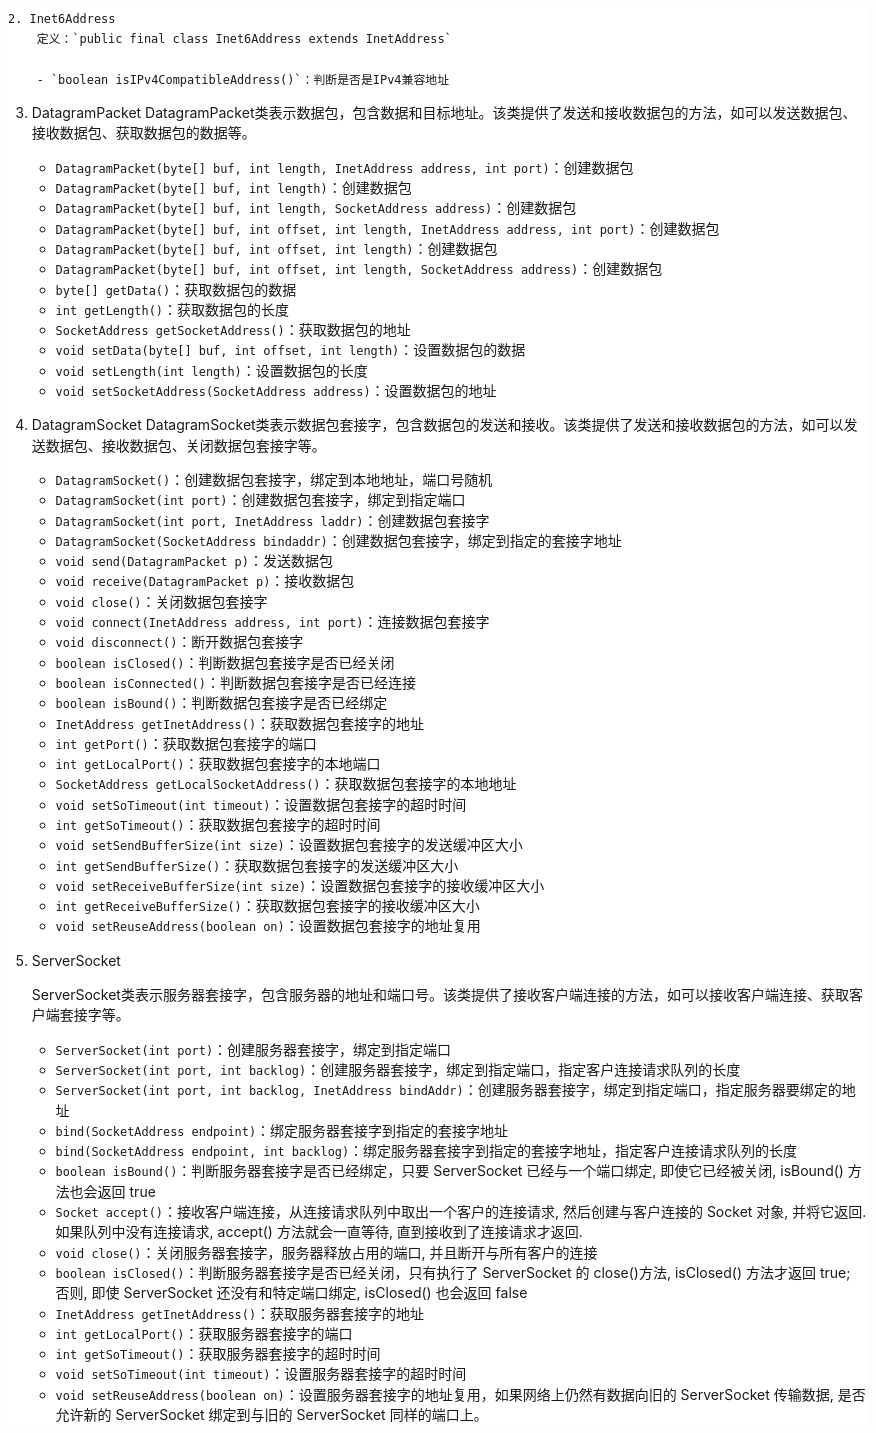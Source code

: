     2. Inet6Address
        定义：`public final class Inet6Address extends InetAddress`

        - `boolean isIPv4CompatibleAddress()`：判断是否是IPv4兼容地址

3. DatagramPacket
    DatagramPacket类表示数据包，包含数据和目标地址。该类提供了发送和接收数据包的方法，如可以发送数据包、接收数据包、获取数据包的数据等。
    - `DatagramPacket(byte[] buf, int length, InetAddress address, int port)`：创建数据包
    - `DatagramPacket(byte[] buf, int length)`：创建数据包
    - `DatagramPacket(byte[] buf, int length, SocketAddress address)`：创建数据包
    - `DatagramPacket(byte[] buf, int offset, int length, InetAddress address, int port)`：创建数据包
    - `DatagramPacket(byte[] buf, int offset, int length)`：创建数据包
    - `DatagramPacket(byte[] buf, int offset, int length, SocketAddress address)`：创建数据包
    - `byte[] getData()`：获取数据包的数据
    - `int getLength()`：获取数据包的长度
    - `SocketAddress getSocketAddress()`：获取数据包的地址
    - `void setData(byte[] buf, int offset, int length)`：设置数据包的数据
    - `void setLength(int length)`：设置数据包的长度
    - `void setSocketAddress(SocketAddress address)`：设置数据包的地址

4. DatagramSocket
    DatagramSocket类表示数据包套接字，包含数据包的发送和接收。该类提供了发送和接收数据包的方法，如可以发送数据包、接收数据包、关闭数据包套接字等。
    - `DatagramSocket()`：创建数据包套接字，绑定到本地地址，端口号随机
    - `DatagramSocket(int port)`：创建数据包套接字，绑定到指定端口
    - `DatagramSocket(int port, InetAddress laddr)`：创建数据包套接字
    - `DatagramSocket(SocketAddress bindaddr)`：创建数据包套接字，绑定到指定的套接字地址
    - `void send(DatagramPacket p)`：发送数据包
    - `void receive(DatagramPacket p)`：接收数据包
    - `void close()`：关闭数据包套接字
    - `void connect(InetAddress address, int port)`：连接数据包套接字
    - `void disconnect()`：断开数据包套接字
    - `boolean isClosed()`：判断数据包套接字是否已经关闭
    - `boolean isConnected()`：判断数据包套接字是否已经连接
    - `boolean isBound()`：判断数据包套接字是否已经绑定
    - `InetAddress getInetAddress()`：获取数据包套接字的地址
    - `int getPort()`：获取数据包套接字的端口
    - `int getLocalPort()`：获取数据包套接字的本地端口
    - `SocketAddress getLocalSocketAddress()`：获取数据包套接字的本地地址
    - `void setSoTimeout(int timeout)`：设置数据包套接字的超时时间
    - `int getSoTimeout()`：获取数据包套接字的超时时间
    - `void setSendBufferSize(int size)`：设置数据包套接字的发送缓冲区大小
    - `int getSendBufferSize()`：获取数据包套接字的发送缓冲区大小
    - `void setReceiveBufferSize(int size)`：设置数据包套接字的接收缓冲区大小
    - `int getReceiveBufferSize()`：获取数据包套接字的接收缓冲区大小
    - `void setReuseAddress(boolean on)`：设置数据包套接字的地址复用

5. ServerSocket

    ServerSocket类表示服务器套接字，包含服务器的地址和端口号。该类提供了接收客户端连接的方法，如可以接收客户端连接、获取客户端套接字等。
    - `ServerSocket(int port)`：创建服务器套接字，绑定到指定端口
    - `ServerSocket(int port, int backlog)`：创建服务器套接字，绑定到指定端口，指定客户连接请求队列的长度
    - `ServerSocket(int port, int backlog, InetAddress bindAddr)`：创建服务器套接字，绑定到指定端口，指定服务器要绑定的地址
    - `bind(SocketAddress endpoint)`：绑定服务器套接字到指定的套接字地址
    - `bind(SocketAddress endpoint, int backlog)`：绑定服务器套接字到指定的套接字地址，指定客户连接请求队列的长度
    - `boolean isBound()`：判断服务器套接字是否已经绑定，只要 ServerSocket 已经与一个端口绑定, 即使它已经被关闭, isBound() 方法也会返回 true
    - `Socket accept()`：接收客户端连接，从连接请求队列中取出一个客户的连接请求, 然后创建与客户连接的 Socket 对象, 并将它返回. 如果队列中没有连接请求, accept() 方法就会一直等待, 直到接收到了连接请求才返回.
    - `void close()`：关闭服务器套接字，服务器释放占用的端口, 并且断开与所有客户的连接
    - `boolean isClosed()`：判断服务器套接字是否已经关闭，只有执行了 ServerSocket 的 close()方法, isClosed() 方法才返回 true; 否则, 即使 ServerSocket 还没有和特定端口绑定, isClosed() 也会返回 false
    - `InetAddress getInetAddress()`：获取服务器套接字的地址
    - `int getLocalPort()`：获取服务器套接字的端口
    - `int getSoTimeout()`：获取服务器套接字的超时时间
    - `void setSoTimeout(int timeout)`：设置服务器套接字的超时时间
    - `void setReuseAddress(boolean on)`：设置服务器套接字的地址复用，如果网络上仍然有数据向旧的 ServerSocket 传输数据, 是否允许新的 ServerSocket 绑定到与旧的 ServerSocket 同样的端口上。